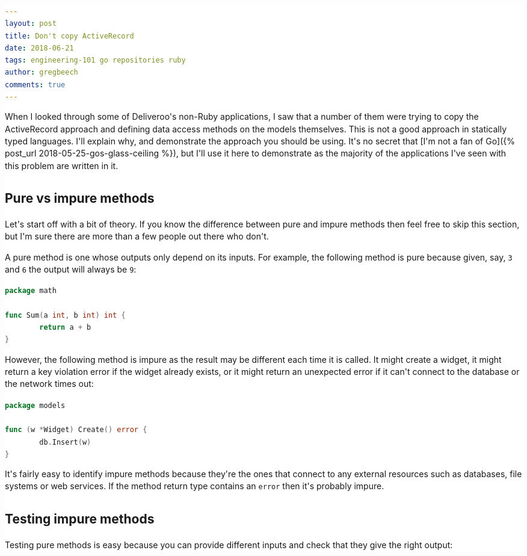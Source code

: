 ```yaml
---
layout: post
title: Don't copy ActiveRecord
date: 2018-06-21
tags: engineering-101 go repositories ruby
author: gregbeech
comments: true
---
```


When I looked through some of Deliveroo's non-Ruby applications, I saw that a number of them were trying to copy the ActiveRecord approach and defining data access methods on the models themselves. This is not a good approach in statically typed languages. I'll explain why, and demonstrate the approach you should be using. It's no secret that [I'm not a fan of Go]({% post_url 2018-05-25-gos-glass-ceiling %}), but I'll use it here to demonstrate as the majority of the applications I've seen with this problem are written in it.

## Pure vs impure methods

Let's start off with a bit of theory. If you know the difference between pure and impure methods then feel free to skip this section, but I'm sure there are more than a few people out there who don't.

A pure method is one whose outputs only depend on its inputs. For example, the following method is pure because given, say, `3` and `6` the output will always be `9`:

```go
package math

func Sum(a int, b int) int {
        return a + b
}
```

However, the following method is impure as the result may be different each time it is called. It might create a widget, it might return a key violation error if the widget already exists, or it might return an unexpected error if it can't connect to the database or the network times out:

```go
package models

func (w *Widget) Create() error {
        db.Insert(w)
}
```

It's fairly easy to identify impure methods because they're the ones that connect to any external resources such as databases, file systems or web services. If the method return type contains an `error` then it's probably impure.

## Testing impure methods

Testing pure methods is easy because you can provide different inputs and check that they give the right output:
